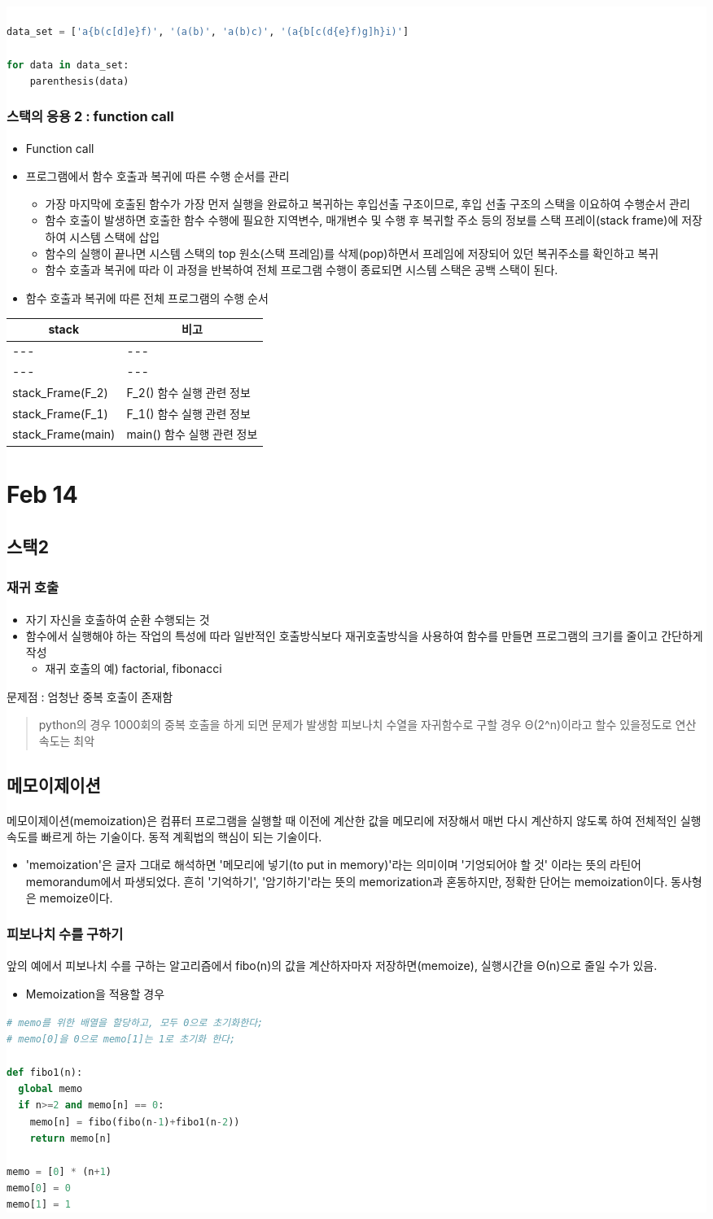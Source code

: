 ```python

data_set = ['a{b(c[d]e}f)', '(a(b)', 'a(b)c)', '(a{b[c(d{e}f)g]h}i)']

for data in data_set:
    parenthesis(data)
```

### 스택의 응용 2 : function call
- Function call
- 프로그램에서 함수 호출과 복귀에 따른 수행 순서를 관리
  - 가장 마지막에 호출된 함수가 가장 먼저 실행을 완료하고 복귀하는 후입선출 구조이므로, 후입 선출 구조의 스택을 이요하여 수행순서 관리
  - 함수 호출이 발생하면 호출한 함수 수행에 필요한 지역변수, 매개변수 및 수행 후 복귀할 주소 등의 정보를 스택 프레이(stack frame)에 저장하여 시스템 스택에 삽입
  - 함수의 실행이 끝나면 시스템 스택의 top 원소(스택 프레임)를 삭제(pop)하면서 프레임에 저장되어 있던 복귀주소를 확인하고 복귀
  - 함수 호출과 복귀에 따라 이 과정을 반복하여 전체 프로그램 수행이 종료되면 시스템 스택은 공백 스택이 된다.

- 함수 호출과 복귀에 따른 전체 프로그램의 수행 순서

|stack|비고|
|---|---|
|---|---|
|---|---|
|stack_Frame(F_2)|F_2() 함수 실행 관련 정보|
|stack_Frame(F_1)|F_1() 함수 실행 관련 정보|
|stack_Frame(main)|main() 함수 실행 관련 정보|
# Feb 14
## 스택2
### 재귀 호출
- 자기 자신을 호출하여 순환 수행되는 것
-  함수에서 실행해야 하는 작업의 특성에 따라 일반적인 호출방식보다 재귀호출방식을 사용하여 함수를 만들면 프로그램의 크기를 줄이고 간단하게 작성
   - 재귀 호출의 예) factorial, fibonacci

문제점 : 엄청난 중복 호출이 존재함
> python의 경우 1000회의 중복 호출을 하게 되면 문제가 발생함
피보나치 수열을 자귀함수로 구할 경우 Θ(2^n)이라고 할수 있을정도로 연산속도는 최악


## 메모이제이션
메모이제이션(memoization)은 컴퓨터 프로그램을 실행할 때 이전에 계산한 값을 메모리에 저장해서 매번 다시 계산하지 않도록 하여 전체적인 실행속도를 빠르게 하는 기술이다. 동적 계획법의 핵심이 되는 기술이다.

- 'memoization'은 글자 그대로 해석하면 '메모리에 넣기(to put in memory)'라는 의미이며 '기엉되어야 할 것' 이라는 뜻의 라틴어 memorandum에서 파생되었다. 흔히 '기억하기', '암기하기'라는 뜻의 memorization과 혼동하지만, 정확한 단어는 memoization이다. 동사형은 memoize이다.

### 피보나치 수를 구하기
앞의 예에서 피보나치 수를 구하는 알고리즘에서 fibo(n)의 값을 계산하자마자 저장하면(memoize), 실행시간을 Θ(n)으로 줄일 수가 있음.

- Memoization을 적용할 경우
```python
# memo를 위한 배열을 할당하고, 모두 0으로 초기화한다;
# memo[0]을 0으로 memo[1]는 1로 초기화 한다;

def fibo1(n):
  global memo
  if n>=2 and memo[n] == 0:
    memo[n] = fibo(fibo(n-1)+fibo1(n-2))
    return memo[n]

memo = [0] * (n+1)
memo[0] = 0
memo[1] = 1
```